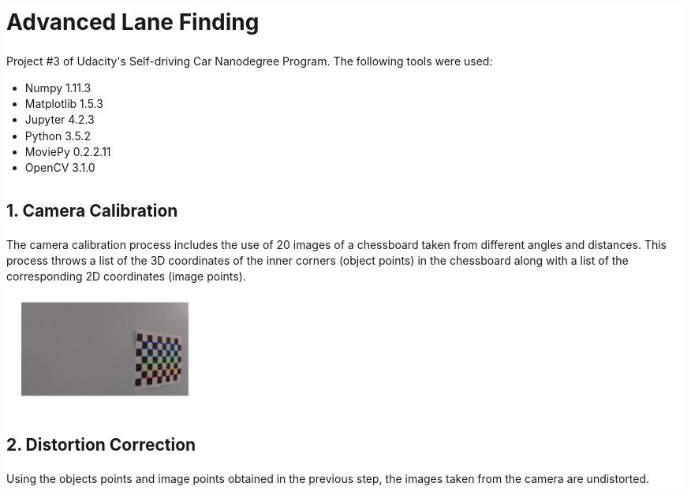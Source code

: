 # Advanced Lane Finding

Project #3 of Udacity's Self-driving Car Nanodegree Program. The following tools were used:

- Numpy 1.11.3
- Matplotlib 1.5.3
- Jupyter 4.2.3
- Python 3.5.2
- MoviePy 0.2.2.11
- OpenCV 3.1.0

## 1. Camera Calibration

The camera calibration process includes the use of 20 images of a chessboard taken from different angles and distances. This process throws a list of the 3D coordinates of the inner corners (object points) in the chessboard along with a list of the corresponding 2D coordinates (image points).

<img src="output_images/camera_calibration.png" height="140"/>


## 2. Distortion Correction
Using the objects points and image points obtained in the previous step, the images taken from the camera are undistorted.

